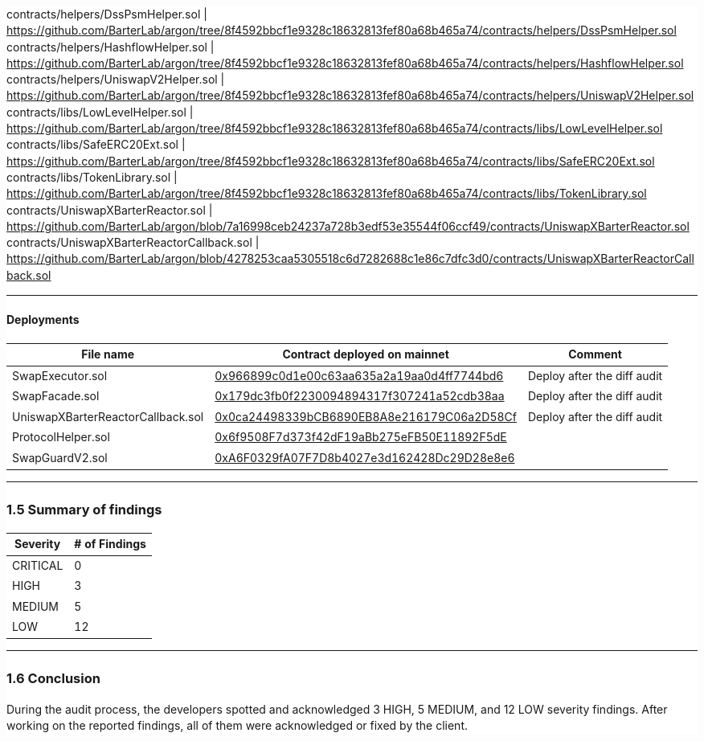 contracts/helpers/DssPsmHelper.sol | https://github.com/BarterLab/argon/tree/8f4592bbcf1e9328c18632813fef80a68b465a74/contracts/helpers/DssPsmHelper.sol
contracts/helpers/HashflowHelper.sol | https://github.com/BarterLab/argon/tree/8f4592bbcf1e9328c18632813fef80a68b465a74/contracts/helpers/HashflowHelper.sol
contracts/helpers/UniswapV2Helper.sol | https://github.com/BarterLab/argon/tree/8f4592bbcf1e9328c18632813fef80a68b465a74/contracts/helpers/UniswapV2Helper.sol
contracts/libs/LowLevelHelper.sol | https://github.com/BarterLab/argon/tree/8f4592bbcf1e9328c18632813fef80a68b465a74/contracts/libs/LowLevelHelper.sol
contracts/libs/SafeERC20Ext.sol | https://github.com/BarterLab/argon/tree/8f4592bbcf1e9328c18632813fef80a68b465a74/contracts/libs/SafeERC20Ext.sol
contracts/libs/TokenLibrary.sol | https://github.com/BarterLab/argon/tree/8f4592bbcf1e9328c18632813fef80a68b465a74/contracts/libs/TokenLibrary.sol
contracts/UniswapXBarterReactor.sol | https://github.com/BarterLab/argon/blob/7a16998ceb24237a728b3edf53e35544f06ccf49/contracts/UniswapXBarterReactor.sol
contracts/UniswapXBarterReactorCallback.sol | https://github.com/BarterLab/argon/blob/4278253caa5305518c6d7282688c1e86c7dfc3d0/contracts/UniswapXBarterReactorCallback.sol

***

#### Deployments

File name | Contract deployed on mainnet | Comment
--- | --- | ---
SwapExecutor.sol | [0x966899c0d1e00c63aa635a2a19aa0d4ff7744bd6](https://etherscan.io/address/0x966899c0d1e00c63aa635a2a19aa0d4ff7744bd6) | Deploy after the diff audit
SwapFacade.sol | [0x179dc3fb0f2230094894317f307241a52cdb38aa](https://etherscan.io/address/0x179dc3fb0f2230094894317f307241a52cdb38aa) | Deploy after the diff audit
UniswapXBarterReactorCallback.sol | [0x0ca24498339bCB6890EB8A8e216179C06a2D58Cf](https://etherscan.io/address/0x0ca24498339bCB6890EB8A8e216179C06a2D58Cf) | Deploy after the diff audit
ProtocolHelper.sol | [0x6f9508F7d373f42dF19aBb275eFB50E11892F5dE](https://etherscan.io/address/0x6f9508F7d373f42dF19aBb275eFB50E11892F5dE) |
SwapGuardV2.sol | [0xA6F0329fA07F7D8b4027e3d162428Dc29D28e8e6](https://etherscan.io/address/0xA6F0329fA07F7D8b4027e3d162428Dc29D28e8e6) |

***

### 1.5 Summary of findings

Severity | # of Findings
--- | ---
CRITICAL| 0
HIGH    | 3
MEDIUM  | 5
LOW | 12

***

### 1.6 Conclusion

During the audit process, the developers spotted and acknowledged 3 HIGH, 5 MEDIUM, and 12 LOW severity findings. After working on the reported findings, all of them were acknowledged or fixed by the client.
